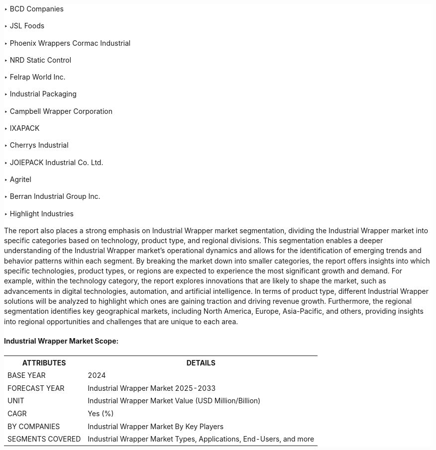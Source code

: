 ‣ BCD Companies

‣ JSL Foods

‣ Phoenix Wrappers Cormac Industrial

‣ NRD Static Control

‣ Felrap World Inc.

‣ Industrial Packaging

‣ Campbell Wrapper Corporation

‣ IXAPACK

‣ Cherrys Industrial

‣ JOIEPACK Industrial Co. Ltd.

‣ Agritel

‣ Berran Industrial Group Inc.

‣ Highlight Industries

The report also places a strong emphasis on Industrial Wrapper market segmentation, dividing the Industrial Wrapper market into specific categories based on technology, product type, and regional divisions. This segmentation enables a deeper understanding of the Industrial Wrapper market’s operational dynamics and allows for the identification of emerging trends and behavior patterns within each segment. By breaking the market down into smaller categories, the report offers insights into which specific technologies, product types, or regions are expected to experience the most significant growth and demand. For example, within the technology category, the report explores innovations that are likely to shape the market, such as advancements in digital technologies, automation, and artificial intelligence. In terms of product type, different Industrial Wrapper solutions will be analyzed to highlight which ones are gaining traction and driving revenue growth. Furthermore, the regional segmentation identifies key geographical markets, including North America, Europe, Asia-Pacific, and others, providing insights into regional opportunities and challenges that are unique to each area.

<h4>Industrial Wrapper Market Scope:</h4>
<table>
<tr>
<th>ATTRIBUTES</th>
<th>DETAILS</th>
</tr>
<tr>
<td>BASE YEAR</td>
<td>2024</td>
</tr>
<tr>
<td>FORECAST YEAR</td>
<td>Industrial Wrapper Market 2025-2033</td>
</tr>
<tr>
<td>UNIT</td>
<td>Industrial Wrapper Market Value (USD Million/Billion)</td>
<tr>
<td>CAGR</td>
<td>Yes (%)</td>
</tr>
</tr>
<tr>
<td>BY COMPANIES</td>
<td>Industrial Wrapper Market By Key Players</td>
</tr>
<tr>
<td>SEGMENTS COVERED</td>
<td>Industrial Wrapper Market Types, Applications, End-Users, and more</td>
</tr>
<tr>